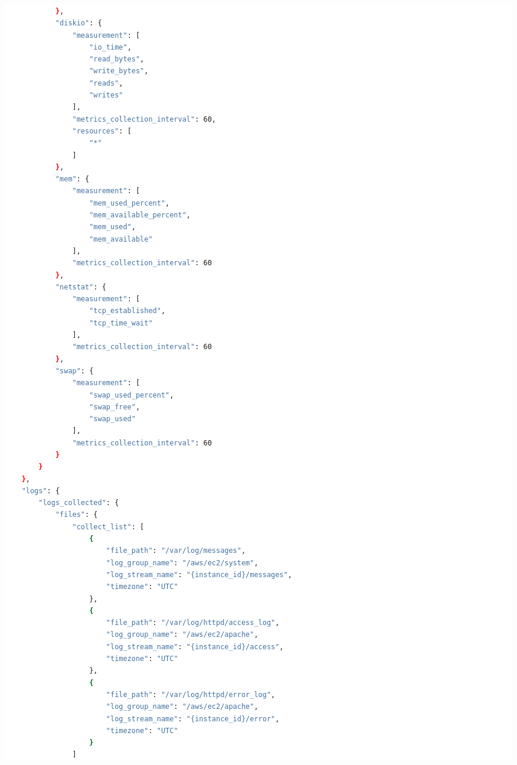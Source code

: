    ```bash
               },
               "diskio": {
                   "measurement": [
                       "io_time",
                       "read_bytes",
                       "write_bytes",
                       "reads",
                       "writes"
                   ],
                   "metrics_collection_interval": 60,
                   "resources": [
                       "*"
                   ]
               },
               "mem": {
                   "measurement": [
                       "mem_used_percent",
                       "mem_available_percent",
                       "mem_used",
                       "mem_available"
                   ],
                   "metrics_collection_interval": 60
               },
               "netstat": {
                   "measurement": [
                       "tcp_established",
                       "tcp_time_wait"
                   ],
                   "metrics_collection_interval": 60
               },
               "swap": {
                   "measurement": [
                       "swap_used_percent",
                       "swap_free",
                       "swap_used"
                   ],
                   "metrics_collection_interval": 60
               }
           }
       },
       "logs": {
           "logs_collected": {
               "files": {
                   "collect_list": [
                       {
                           "file_path": "/var/log/messages",
                           "log_group_name": "/aws/ec2/system",
                           "log_stream_name": "{instance_id}/messages",
                           "timezone": "UTC"
                       },
                       {
                           "file_path": "/var/log/httpd/access_log",
                           "log_group_name": "/aws/ec2/apache",
                           "log_stream_name": "{instance_id}/access",
                           "timezone": "UTC"
                       },
                       {
                           "file_path": "/var/log/httpd/error_log",
                           "log_group_name": "/aws/ec2/apache",
                           "log_stream_name": "{instance_id}/error",
                           "timezone": "UTC"
                       }
                   ]
   ```